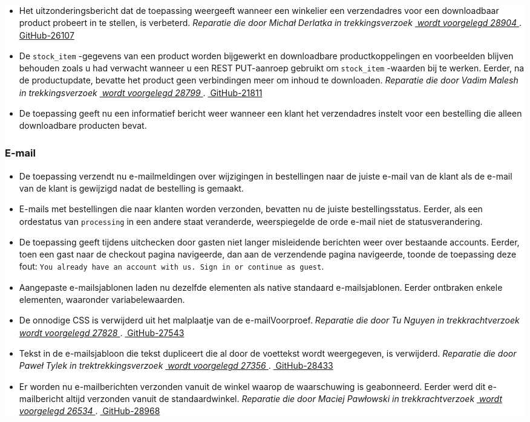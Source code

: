 

* Het uitzonderingsbericht dat de toepassing weergeeft wanneer een winkelier een verzendadres voor een downloadbaar product probeert in te stellen, is verbeterd. _Reparatie die door Michał Derlatka in trekkingsverzoek [&#x200B; wordt voorgelegd 28904 &#x200B;](https://github.com/magento/magento2/pull/28904)_. [&#x200B; GitHub-26107 &#x200B;](https://github.com/magento/magento2/issues/26107)



* De `stock_item` -gegevens van een product worden bijgewerkt en downloadbare productkoppelingen en voorbeelden blijven behouden zoals u had verwacht wanneer u een REST PUT-aanroep gebruikt om `stock_item` -waarden bij te werken. Eerder, na de productupdate, bevatte het product geen verbindingen meer om inhoud te downloaden. _Reparatie die door Vadim Malesh in trekkingsverzoek [&#x200B; wordt voorgelegd 28799 &#x200B;](https://github.com/magento/magento2/pull/28799)_. [&#x200B; GitHub-21811 &#x200B;](https://github.com/magento/magento2/issues/21811)



* De toepassing geeft nu een informatief bericht weer wanneer een klant het verzendadres instelt voor een bestelling die alleen downloadbare producten bevat.

### E-mail



* De toepassing verzendt nu e-mailmeldingen over wijzigingen in bestellingen naar de juiste e-mail van de klant als de e-mail van de klant is gewijzigd nadat de bestelling is gemaakt.



* E-mails met bestellingen die naar klanten worden verzonden, bevatten nu de juiste bestellingsstatus. Eerder, als een ordestatus van `processing` in een andere staat veranderde, weerspiegelde de orde e-mail niet de statusverandering.



* De toepassing geeft tijdens uitchecken door gasten niet langer misleidende berichten weer over bestaande accounts. Eerder, toen een gast naar de checkout pagina navigeerde, dan aan de verzendende pagina navigeerde, toonde de toepassing deze fout: `You already have an account with us. Sign in or continue as guest`.



* Aangepaste e-mailsjablonen laden nu dezelfde elementen als native standaard e-mailsjablonen. Eerder ontbraken enkele elementen, waaronder variabelewaarden.



* De onnodige CSS is verwijderd uit het malplaatje van de e-mailVoorproef. _Reparatie die door Tu Nguyen in trekkrachtverzoek [&#x200B; wordt voorgelegd 27828 &#x200B;](https://github.com/magento/magento2/pull/27828)_. [&#x200B; GitHub-27543 &#x200B;](https://github.com/magento/magento2/issues/27543)



* Tekst in de e-mailsjabloon die tekst dupliceert die al door de voettekst wordt weergegeven, is verwijderd. _Reparatie die door Paweł Tylek in trektrekkingsverzoek [&#x200B; wordt voorgelegd 27356 &#x200B;](https://github.com/magento/magento2/pull/27356)_. [&#x200B; GitHub-28433 &#x200B;](https://github.com/magento/magento2/issues/28433)



* Er worden nu e-mailberichten verzonden vanuit de winkel waarop de waarschuwing is geabonneerd. Eerder werd dit e-mailbericht altijd verzonden vanuit de standaardwinkel. _Reparatie die door Maciej Pawłowski in trekkrachtverzoek [&#x200B; wordt voorgelegd 26534 &#x200B;](https://github.com/magento/magento2/pull/26534)_. [&#x200B; GitHub-28968 &#x200B;](https://github.com/magento/magento2/issues/28968)
